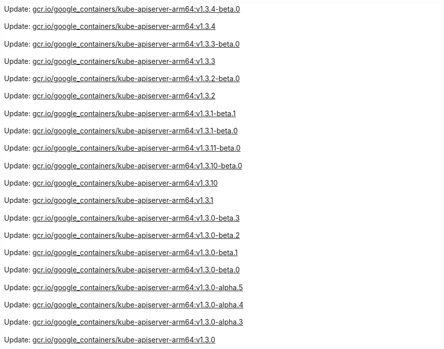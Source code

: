 Update: [gcr.io/google_containers/kube-apiserver-arm64:v1.3.4-beta.0](https://hub.docker.com/r/cruse/kube-apiserver-arm64/tags/)

Update: [gcr.io/google_containers/kube-apiserver-arm64:v1.3.4](https://hub.docker.com/r/cruse/kube-apiserver-arm64/tags/)

Update: [gcr.io/google_containers/kube-apiserver-arm64:v1.3.3-beta.0](https://hub.docker.com/r/cruse/kube-apiserver-arm64/tags/)

Update: [gcr.io/google_containers/kube-apiserver-arm64:v1.3.3](https://hub.docker.com/r/cruse/kube-apiserver-arm64/tags/)

Update: [gcr.io/google_containers/kube-apiserver-arm64:v1.3.2-beta.0](https://hub.docker.com/r/cruse/kube-apiserver-arm64/tags/)

Update: [gcr.io/google_containers/kube-apiserver-arm64:v1.3.2](https://hub.docker.com/r/cruse/kube-apiserver-arm64/tags/)

Update: [gcr.io/google_containers/kube-apiserver-arm64:v1.3.1-beta.1](https://hub.docker.com/r/cruse/kube-apiserver-arm64/tags/)

Update: [gcr.io/google_containers/kube-apiserver-arm64:v1.3.1-beta.0](https://hub.docker.com/r/cruse/kube-apiserver-arm64/tags/)

Update: [gcr.io/google_containers/kube-apiserver-arm64:v1.3.11-beta.0](https://hub.docker.com/r/cruse/kube-apiserver-arm64/tags/)

Update: [gcr.io/google_containers/kube-apiserver-arm64:v1.3.10-beta.0](https://hub.docker.com/r/cruse/kube-apiserver-arm64/tags/)

Update: [gcr.io/google_containers/kube-apiserver-arm64:v1.3.10](https://hub.docker.com/r/cruse/kube-apiserver-arm64/tags/)

Update: [gcr.io/google_containers/kube-apiserver-arm64:v1.3.1](https://hub.docker.com/r/cruse/kube-apiserver-arm64/tags/)

Update: [gcr.io/google_containers/kube-apiserver-arm64:v1.3.0-beta.3](https://hub.docker.com/r/cruse/kube-apiserver-arm64/tags/)

Update: [gcr.io/google_containers/kube-apiserver-arm64:v1.3.0-beta.2](https://hub.docker.com/r/cruse/kube-apiserver-arm64/tags/)

Update: [gcr.io/google_containers/kube-apiserver-arm64:v1.3.0-beta.1](https://hub.docker.com/r/cruse/kube-apiserver-arm64/tags/)

Update: [gcr.io/google_containers/kube-apiserver-arm64:v1.3.0-beta.0](https://hub.docker.com/r/cruse/kube-apiserver-arm64/tags/)

Update: [gcr.io/google_containers/kube-apiserver-arm64:v1.3.0-alpha.5](https://hub.docker.com/r/cruse/kube-apiserver-arm64/tags/)

Update: [gcr.io/google_containers/kube-apiserver-arm64:v1.3.0-alpha.4](https://hub.docker.com/r/cruse/kube-apiserver-arm64/tags/)

Update: [gcr.io/google_containers/kube-apiserver-arm64:v1.3.0-alpha.3](https://hub.docker.com/r/cruse/kube-apiserver-arm64/tags/)

Update: [gcr.io/google_containers/kube-apiserver-arm64:v1.3.0](https://hub.docker.com/r/cruse/kube-apiserver-arm64/tags/)
